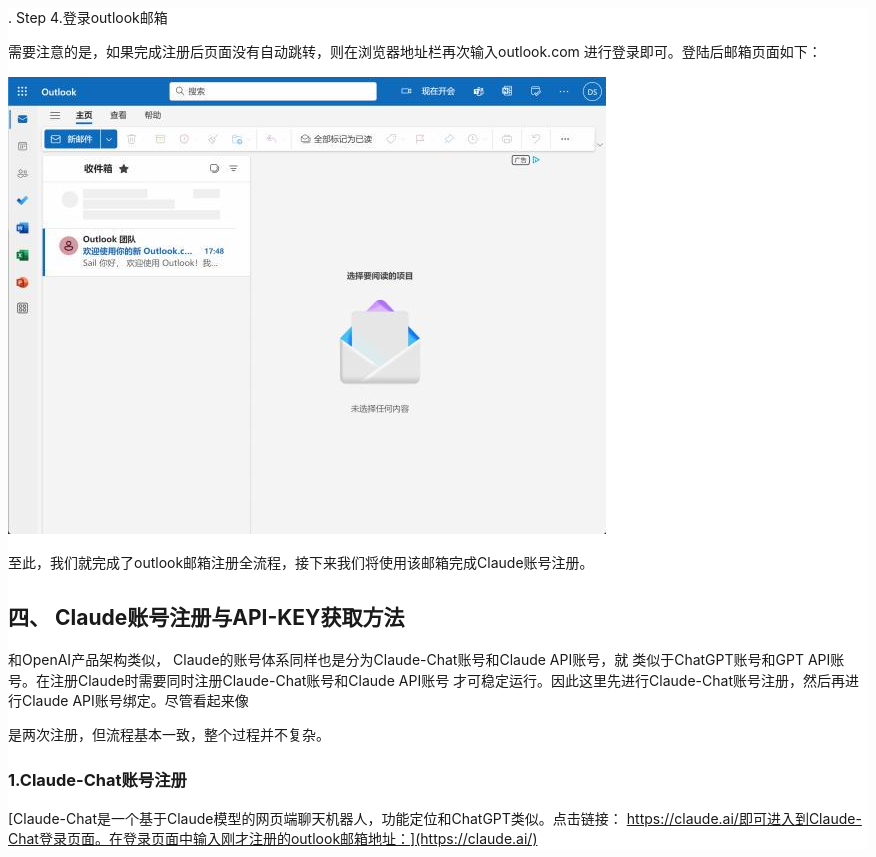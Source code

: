 .  Step 4.登录outlook邮箱

需要注意的是，如果完成注册后页面没有自动跳转，则在浏览器地址栏再次输入outlook.com 进行登录即可。登陆后邮箱页面如下：



![](images/image34.jpeg)

至此，我们就完成了outlook邮箱注册全流程，接下来我们将使用该邮箱完成Claude账号注册。

## **四、 Claude账号注册与API-KEY获取方法                           &#x20;**

和OpenAI产品架构类似， Claude的账号体系同样也是分为Claude-Chat账号和Claude API账号，就  类似于ChatGPT账号和GPT API账号。在注册Claude时需要同时注册Claude-Chat账号和Claude API账号 才可稳定运行。因此这里先进行Claude-Chat账号注册，然后再进行Claude API账号绑定。尽管看起来像

是两次注册，但流程基本一致，整个过程并不复杂。

### **1.Claude-Chat账号注册**

[Claude-Chat是一个基于Claude模型的网页端聊天机器人，功能定位和ChatGPT类似。点击链接： https://claude.ai/即可进入到Claude-Chat登录页面。在登录页面中输入刚才注册的outlook邮箱地址：](https://claude.ai/)


